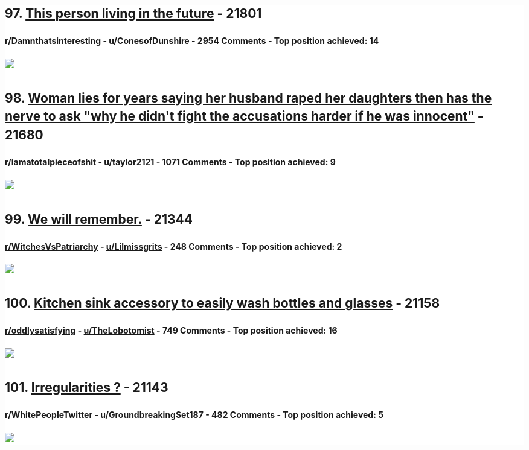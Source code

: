 ## 97. [This person living in the future](http://reddit.com/r/Damnthatsinteresting/comments/s2sntn/this_person_living_in_the_future/) - 21801
#### [r/Damnthatsinteresting](http://reddit.com/r/Damnthatsinteresting) - [u/ConesofDunshire](http://reddit.com/u/ConesofDunshire) - 2954 Comments - Top position achieved: 14

<a href="https://v.redd.it/7yhyfw99geb81"><img src="https://b.thumbs.redditmedia.com/BYYA170htPaXUl9BnG7Bey-eEkspwK_ZvvMcQmzvtIs.jpg"></img></a>

## 98. [Woman lies for years saying her husband raped her daughters then has the nerve to ask "why he didn't fight the accusations harder if he was innocent"](http://reddit.com/r/iamatotalpieceofshit/comments/s2otc9/woman_lies_for_years_saying_her_husband_raped_her/) - 21680
#### [r/iamatotalpieceofshit](http://reddit.com/r/iamatotalpieceofshit) - [u/taylor2121](http://reddit.com/u/taylor2121) - 1071 Comments - Top position achieved: 9

<a href="https://v.redd.it/o994fvkxfdb81"><img src="https://a.thumbs.redditmedia.com/Btuk-pzqz8RGZ56VtSO5UHu-EPQ_eEYzENAQ5kfEdN0.jpg"></img></a>

## 99. [We will remember.](http://reddit.com/r/WitchesVsPatriarchy/comments/s3g9it/we_will_remember/) - 21344
#### [r/WitchesVsPatriarchy](http://reddit.com/r/WitchesVsPatriarchy) - [u/Lilmissgrits](http://reddit.com/u/Lilmissgrits) - 248 Comments - Top position achieved: 2

<a href="https://i.redd.it/tg7fwwxo9kb81.jpg"><img src="https://b.thumbs.redditmedia.com/Ymhb_BtUYLN3_CxZm3nyuLqn_JeQ8uL5cEv1PJeBSGU.jpg"></img></a>

## 100. [Kitchen sink accessory to easily wash bottles and glasses](http://reddit.com/r/oddlysatisfying/comments/s2vkxv/kitchen_sink_accessory_to_easily_wash_bottles_and/) - 21158
#### [r/oddlysatisfying](http://reddit.com/r/oddlysatisfying) - [u/TheLobotomist](http://reddit.com/u/TheLobotomist) - 749 Comments - Top position achieved: 16

<a href="https://v.redd.it/pmqtaf6ucfb81"><img src="https://b.thumbs.redditmedia.com/YBUAo5xVUAblzItDMOjJksixjjEGh96H829PINupYSg.jpg"></img></a>

## 101. [Irregularities ?](http://reddit.com/r/WhitePeopleTwitter/comments/s3f15q/irregularities/) - 21143
#### [r/WhitePeopleTwitter](http://reddit.com/r/WhitePeopleTwitter) - [u/GroundbreakingSet187](http://reddit.com/u/GroundbreakingSet187) - 482 Comments - Top position achieved: 5

<a href="https://i.redd.it/635xp1wazjb81.jpg"><img src="https://a.thumbs.redditmedia.com/0TGnHqfNn5Jxhl_lIV4YsGuJsuByEaFxA5UrZYIEpx4.jpg"></img></a>
